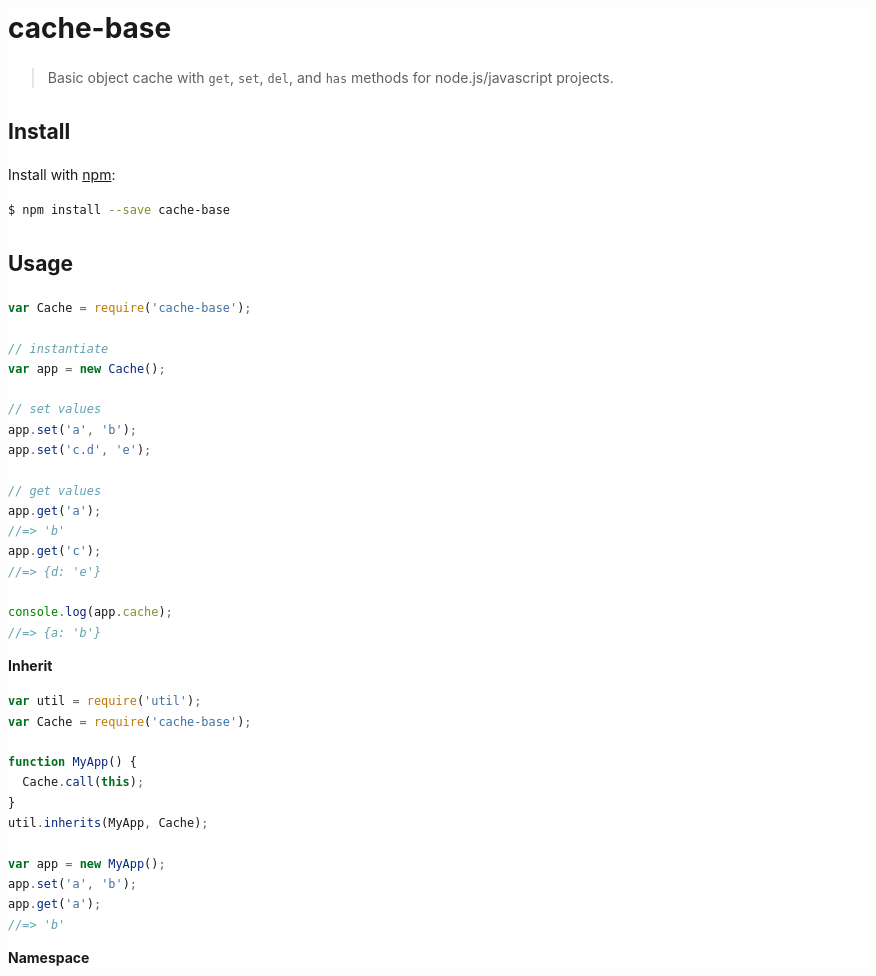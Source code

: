 # cache-base

> Basic object cache with `get`, `set`, `del`, and `has` methods for node.js/javascript projects.

## Install

Install with [npm](https://www.npmjs.com/):

```bash
$ npm install --save cache-base
```

## Usage

```javascript
var Cache = require('cache-base');

// instantiate
var app = new Cache();

// set values
app.set('a', 'b');
app.set('c.d', 'e');

// get values
app.get('a');
//=> 'b'
app.get('c');
//=> {d: 'e'}

console.log(app.cache);
//=> {a: 'b'}
```

**Inherit**

```javascript
var util = require('util');
var Cache = require('cache-base');

function MyApp() {
  Cache.call(this);
}
util.inherits(MyApp, Cache);

var app = new MyApp();
app.set('a', 'b');
app.get('a');
//=> 'b'
```

**Namespace**
